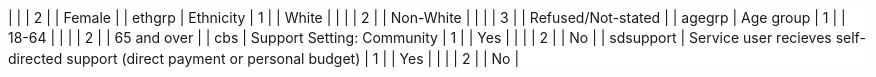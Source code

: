 |                                                                                                                                                             |                                                                                                                                                                                                                                                      | 2                                  |     | Female                                                                                         |
| ethgrp                                                                                                                                                      | Ethnicity                                                                                                                                                                                                                                            | 1                                  |     | White                                                                                          |
|                                                                                                                                                             |                                                                                                                                                                                                                                                      | 2                                  |     | Non-White                                                                                      |
|                                                                                                                                                             |                                                                                                                                                                                                                                                      | 3                                  |     | Refused/Not-stated                                                                             |
| agegrp                                                                                                                                                      | Age group                                                                                                                                                                                                                                            | 1                                  |     | 18-64                                                                                          |
|                                                                                                                                                             |                                                                                                                                                                                                                                                      | 2                                  |     | 65 and over                                                                                    |
| cbs                                                                                                                                                         | Support Setting: Community                                                                                                                                                                                                                           | 1                                  |     | Yes                                                                                            |
|                                                                                                                                                             |                                                                                                                                                                                                                                                      | 2                                  |     | No                                                                                             |
| sdsupport                                                                                                                                                   | Service user recieves self-directed support (direct payment or personal budget)                                                                                                                                                                      | 1                                  |     | Yes                                                                                            |
|                                                                                                                                                             |                                                                                                                                                                                                                                                      | 2                                  |     | No                                                                                             |